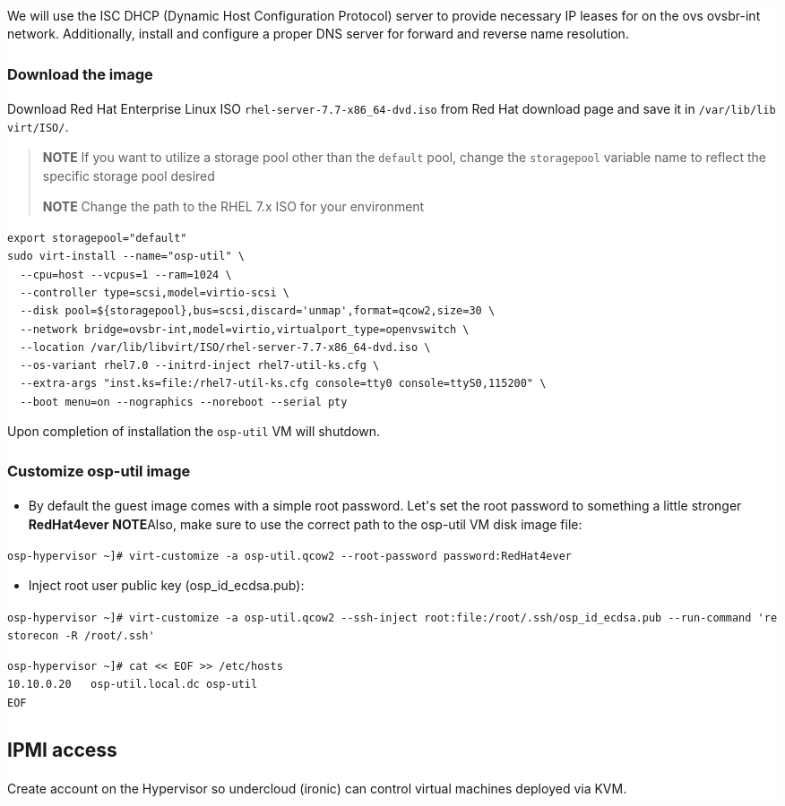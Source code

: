 We will use the ISC DHCP (Dynamic Host Configuration Protocol) server to provide necessary IP leases for on the ovs ovsbr-int network.  Additionally, install and configure a proper DNS server for forward and reverse name resolution.

### Download the image

Download Red Hat Enterprise Linux ISO `rhel-server-7.7-x86_64-dvd.iso`  from Red Hat download page and save it in `/var/lib/libvirt/ISO/`.

> **NOTE** If you want to utilize a storage pool other than the `default` pool, change the `storagepool` variable name to reflect the specific storage pool desired
> 
> **NOTE** Change the path to the RHEL 7.x ISO for your environment

```
export storagepool="default"
sudo virt-install --name="osp-util" \
  --cpu=host --vcpus=1 --ram=1024 \
  --controller type=scsi,model=virtio-scsi \
  --disk pool=${storagepool},bus=scsi,discard='unmap',format=qcow2,size=30 \
  --network bridge=ovsbr-int,model=virtio,virtualport_type=openvswitch \
  --location /var/lib/libvirt/ISO/rhel-server-7.7-x86_64-dvd.iso \
  --os-variant rhel7.0 --initrd-inject rhel7-util-ks.cfg \
  --extra-args "inst.ks=file:/rhel7-util-ks.cfg console=tty0 console=ttyS0,115200" \
  --boot menu=on --nographics --noreboot --serial pty
```

Upon completion of installation the `osp-util` VM will shutdown.

### Customize osp-util image

- By default the guest image comes with a simple root password. Let's set the root password to something a little stronger **RedHat4ever**
**NOTE**Also, make sure to use the correct path to the osp-util VM disk image file:

```
osp-hypervisor ~]# virt-customize -a osp-util.qcow2 --root-password password:RedHat4ever
```

- Inject root user public key (osp_id_ecdsa.pub): 

```
osp-hypervisor ~]# virt-customize -a osp-util.qcow2 --ssh-inject root:file:/root/.ssh/osp_id_ecdsa.pub --run-command 'restorecon -R /root/.ssh'
```

```
osp-hypervisor ~]# cat << EOF >> /etc/hosts
10.10.0.20   osp-util.local.dc osp-util
EOF
```
## IPMI access

Create account on the Hypervisor so undercloud (ironic) can control virtual machines deployed via KVM.
